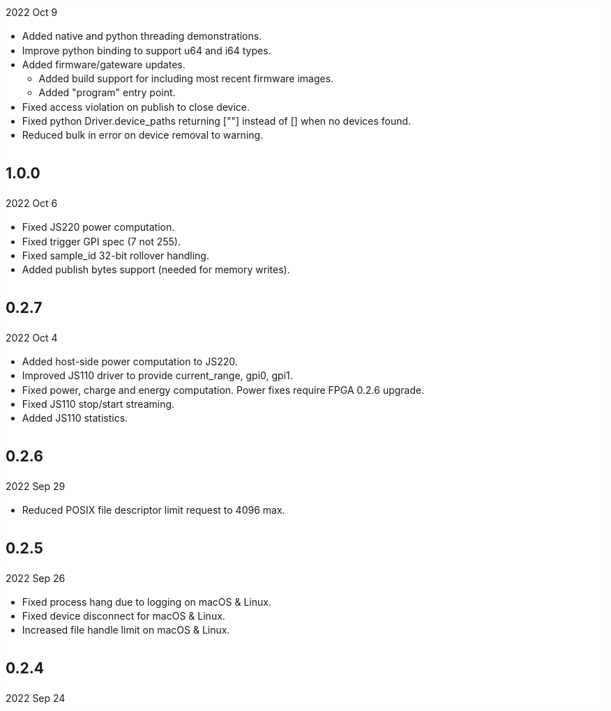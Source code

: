2022 Oct 9

* Added native and python threading demonstrations.
* Improve python binding to support u64 and i64 types.
* Added firmware/gateware updates. 
  * Added build support for including most recent firmware images.
  * Added "program" entry point.
* Fixed access violation on publish to close device.
* Fixed python Driver.device_paths returning [""] instead of []
  when no devices found.
* Reduced bulk in error on device removal to warning.


## 1.0.0

2022 Oct 6

* Fixed JS220 power computation.
* Fixed trigger GPI spec (7 not 255).
* Fixed sample_id 32-bit rollover handling.
* Added publish bytes support (needed for memory writes).


## 0.2.7

2022 Oct 4

* Added host-side power computation to JS220.
* Improved JS110 driver to provide current_range, gpi0, gpi1.
* Fixed power, charge and energy computation.
  Power fixes require FPGA 0.2.6 upgrade.
* Fixed JS110 stop/start streaming.
* Added JS110 statistics.


## 0.2.6

2022 Sep 29

* Reduced POSIX file descriptor limit request to 4096 max.


## 0.2.5

2022 Sep 26

* Fixed process hang due to logging on macOS & Linux.
* Fixed device disconnect for macOS & Linux.
* Increased file handle limit on macOS & Linux.


## 0.2.4

2022 Sep 24
